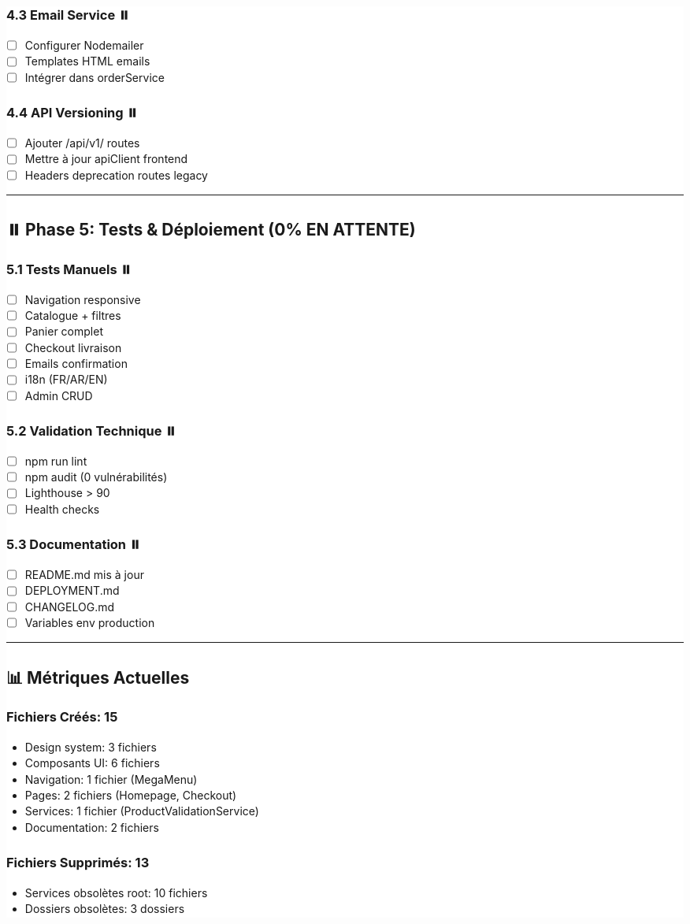 ### 4.3 Email Service ⏸️
- [ ] Configurer Nodemailer
- [ ] Templates HTML emails
- [ ] Intégrer dans orderService

### 4.4 API Versioning ⏸️
- [ ] Ajouter /api/v1/ routes
- [ ] Mettre à jour apiClient frontend
- [ ] Headers deprecation routes legacy

---

## ⏸️ Phase 5: Tests & Déploiement (0% EN ATTENTE)

### 5.1 Tests Manuels ⏸️
- [ ] Navigation responsive
- [ ] Catalogue + filtres
- [ ] Panier complet
- [ ] Checkout livraison
- [ ] Emails confirmation
- [ ] i18n (FR/AR/EN)
- [ ] Admin CRUD

### 5.2 Validation Technique ⏸️
- [ ] npm run lint
- [ ] npm audit (0 vulnérabilités)
- [ ] Lighthouse > 90
- [ ] Health checks

### 5.3 Documentation ⏸️
- [ ] README.md mis à jour
- [ ] DEPLOYMENT.md
- [ ] CHANGELOG.md
- [ ] Variables env production

---

## 📊 Métriques Actuelles

### Fichiers Créés: 15
- Design system: 3 fichiers
- Composants UI: 6 fichiers
- Navigation: 1 fichier (MegaMenu)
- Pages: 2 fichiers (Homepage, Checkout)
- Services: 1 fichier (ProductValidationService)
- Documentation: 2 fichiers

### Fichiers Supprimés: 13
- Services obsolètes root: 10 fichiers
- Dossiers obsolètes: 3 dossiers
